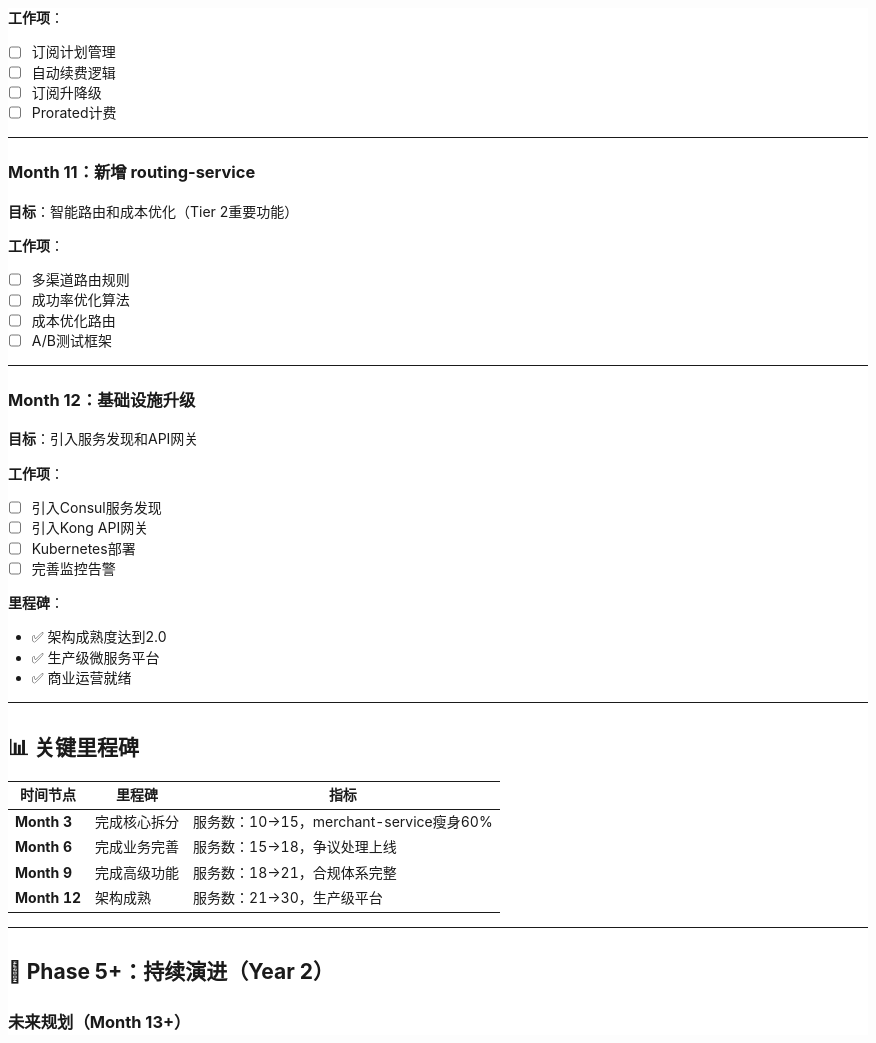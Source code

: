 **工作项**：
- [ ] 订阅计划管理
- [ ] 自动续费逻辑
- [ ] 订阅升降级
- [ ] Prorated计费

---

### Month 11：新增 routing-service

**目标**：智能路由和成本优化（Tier 2重要功能）

**工作项**：
- [ ] 多渠道路由规则
- [ ] 成功率优化算法
- [ ] 成本优化路由
- [ ] A/B测试框架

---

### Month 12：基础设施升级

**目标**：引入服务发现和API网关

**工作项**：
- [ ] 引入Consul服务发现
- [ ] 引入Kong API网关
- [ ] Kubernetes部署
- [ ] 完善监控告警

**里程碑**：
- ✅ 架构成熟度达到2.0
- ✅ 生产级微服务平台
- ✅ 商业运营就绪

---

## 📊 关键里程碑

| 时间节点 | 里程碑 | 指标 |
|---------|--------|------|
| **Month 3** | 完成核心拆分 | 服务数：10→15，merchant-service瘦身60% |
| **Month 6** | 完成业务完善 | 服务数：15→18，争议处理上线 |
| **Month 9** | 完成高级功能 | 服务数：18→21，合规体系完整 |
| **Month 12** | 架构成熟 | 服务数：21→30，生产级平台 |

---

## 🎯 Phase 5+：持续演进（Year 2）

### 未来规划（Month 13+）
